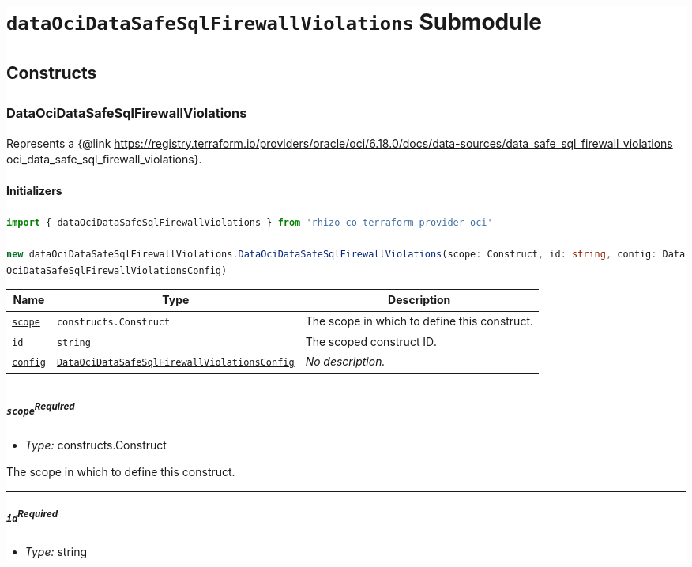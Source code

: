 # `dataOciDataSafeSqlFirewallViolations` Submodule <a name="`dataOciDataSafeSqlFirewallViolations` Submodule" id="rhizo-co-terraform-provider-oci.dataOciDataSafeSqlFirewallViolations"></a>

## Constructs <a name="Constructs" id="Constructs"></a>

### DataOciDataSafeSqlFirewallViolations <a name="DataOciDataSafeSqlFirewallViolations" id="rhizo-co-terraform-provider-oci.dataOciDataSafeSqlFirewallViolations.DataOciDataSafeSqlFirewallViolations"></a>

Represents a {@link https://registry.terraform.io/providers/oracle/oci/6.18.0/docs/data-sources/data_safe_sql_firewall_violations oci_data_safe_sql_firewall_violations}.

#### Initializers <a name="Initializers" id="rhizo-co-terraform-provider-oci.dataOciDataSafeSqlFirewallViolations.DataOciDataSafeSqlFirewallViolations.Initializer"></a>

```typescript
import { dataOciDataSafeSqlFirewallViolations } from 'rhizo-co-terraform-provider-oci'

new dataOciDataSafeSqlFirewallViolations.DataOciDataSafeSqlFirewallViolations(scope: Construct, id: string, config: DataOciDataSafeSqlFirewallViolationsConfig)
```

| **Name** | **Type** | **Description** |
| --- | --- | --- |
| <code><a href="#rhizo-co-terraform-provider-oci.dataOciDataSafeSqlFirewallViolations.DataOciDataSafeSqlFirewallViolations.Initializer.parameter.scope">scope</a></code> | <code>constructs.Construct</code> | The scope in which to define this construct. |
| <code><a href="#rhizo-co-terraform-provider-oci.dataOciDataSafeSqlFirewallViolations.DataOciDataSafeSqlFirewallViolations.Initializer.parameter.id">id</a></code> | <code>string</code> | The scoped construct ID. |
| <code><a href="#rhizo-co-terraform-provider-oci.dataOciDataSafeSqlFirewallViolations.DataOciDataSafeSqlFirewallViolations.Initializer.parameter.config">config</a></code> | <code><a href="#rhizo-co-terraform-provider-oci.dataOciDataSafeSqlFirewallViolations.DataOciDataSafeSqlFirewallViolationsConfig">DataOciDataSafeSqlFirewallViolationsConfig</a></code> | *No description.* |

---

##### `scope`<sup>Required</sup> <a name="scope" id="rhizo-co-terraform-provider-oci.dataOciDataSafeSqlFirewallViolations.DataOciDataSafeSqlFirewallViolations.Initializer.parameter.scope"></a>

- *Type:* constructs.Construct

The scope in which to define this construct.

---

##### `id`<sup>Required</sup> <a name="id" id="rhizo-co-terraform-provider-oci.dataOciDataSafeSqlFirewallViolations.DataOciDataSafeSqlFirewallViolations.Initializer.parameter.id"></a>

- *Type:* string
